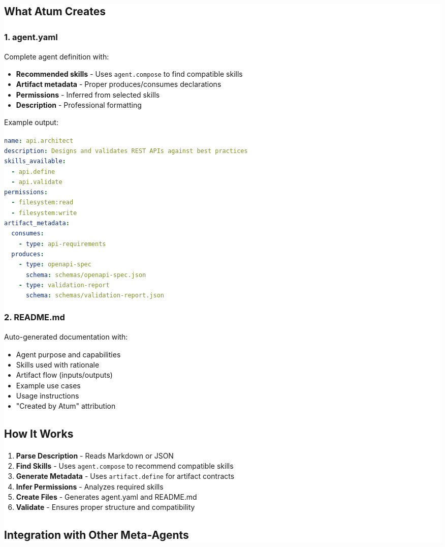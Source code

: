## What Atum Creates

### 1. agent.yaml

Complete agent definition with:
- **Recommended skills** - Uses `agent.compose` to find compatible skills
- **Artifact metadata** - Proper produces/consumes declarations
- **Permissions** - Inferred from selected skills
- **Description** - Professional formatting

Example output:
```yaml
name: api.architect
description: Designs and validates REST APIs against best practices
skills_available:
  - api.define
  - api.validate
permissions:
  - filesystem:read
  - filesystem:write
artifact_metadata:
  consumes:
    - type: api-requirements
  produces:
    - type: openapi-spec
      schema: schemas/openapi-spec.json
    - type: validation-report
      schema: schemas/validation-report.json
```

### 2. README.md

Auto-generated documentation with:
- Agent purpose and capabilities
- Skills used with rationale
- Artifact flow (inputs/outputs)
- Example use cases
- Usage instructions
- "Created by Atum" attribution

## How It Works

1. **Parse Description** - Reads Markdown or JSON
2. **Find Skills** - Uses `agent.compose` to recommend compatible skills
3. **Generate Metadata** - Uses `artifact.define` for artifact contracts
4. **Infer Permissions** - Analyzes required skills
5. **Create Files** - Generates agent.yaml and README.md
6. **Validate** - Ensures proper structure and compatibility

## Integration with Other Meta-Agents
